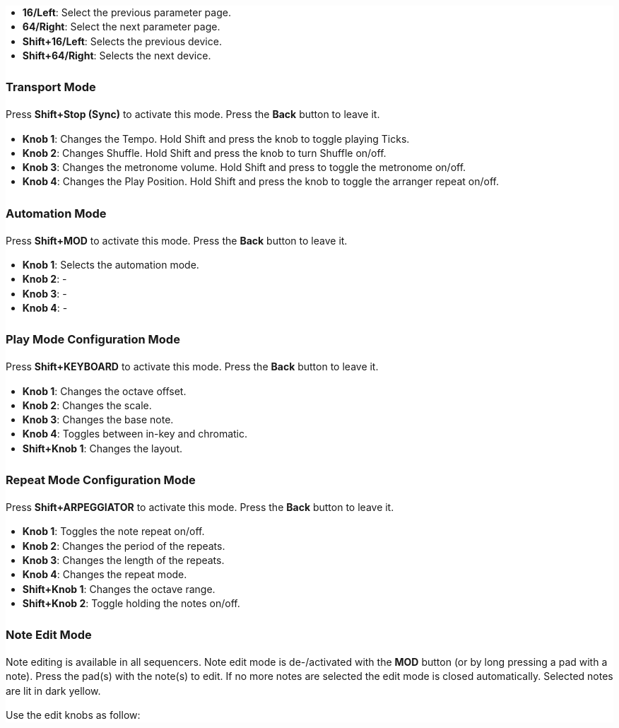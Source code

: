 * **16/Left**: Select the previous parameter page.
* **64/Right**: Select the next parameter page.
* **Shift+16/Left**: Selects the previous device.
* **Shift+64/Right**: Selects the next device.

### Transport Mode

Press **Shift+Stop (Sync)** to activate this mode. Press the **Back** button to leave it.

* **Knob 1**: Changes the Tempo. Hold Shift and press the knob to toggle playing Ticks.
* **Knob 2**: Changes Shuffle. Hold Shift and press the knob to turn Shuffle on/off.
* **Knob 3**: Changes the metronome volume. Hold Shift and press to toggle the metronome on/off.
* **Knob 4**: Changes the Play Position. Hold Shift and press the knob to toggle the arranger repeat on/off.

### Automation Mode

Press **Shift+MOD** to activate this mode. Press the **Back** button to leave it.

* **Knob 1**: Selects the automation mode.
* **Knob 2**: -
* **Knob 3**: -
* **Knob 4**: -

### Play Mode Configuration Mode

Press **Shift+KEYBOARD** to activate this mode. Press the **Back** button to leave it.

* **Knob 1**: Changes the octave offset.
* **Knob 2**: Changes the scale.
* **Knob 3**: Changes the base note.
* **Knob 4**: Toggles between in-key and chromatic.
* **Shift+Knob 1**: Changes the layout.

### Repeat Mode Configuration Mode

Press **Shift+ARPEGGIATOR** to activate this mode. Press the **Back** button to leave it.

* **Knob 1**: Toggles the note repeat on/off.
* **Knob 2**: Changes the period of the repeats.
* **Knob 3**: Changes the length of the repeats.
* **Knob 4**: Changes the repeat mode.
* **Shift+Knob 1**: Changes the octave range.
* **Shift+Knob 2**: Toggle holding the notes on/off.

### Note Edit Mode

Note editing is available in all sequencers.
Note edit mode is de-/activated with the **MOD** button (or by long pressing a pad with a note). Press the pad(s) with the note(s) to edit. If no more notes are selected the edit mode is closed automatically.
Selected notes are lit in dark yellow.

Use the edit knobs as follow:
